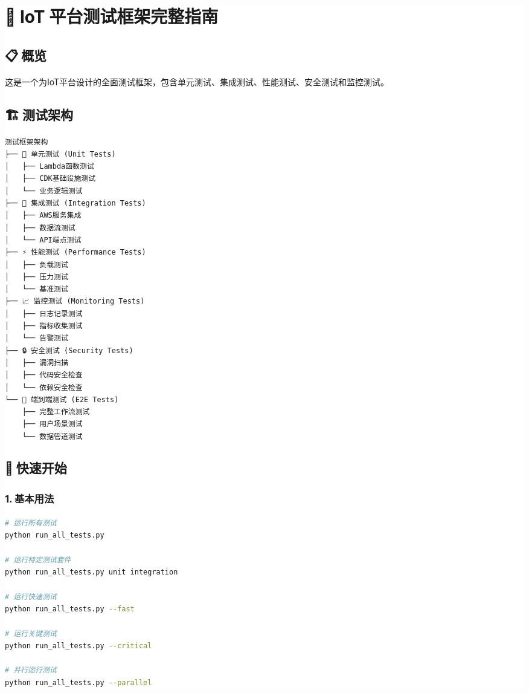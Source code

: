 # 🧪 IoT 平台测试框架完整指南

## 📋 概览

这是一个为IoT平台设计的全面测试框架，包含单元测试、集成测试、性能测试、安全测试和监控测试。

## 🏗️ 测试架构

```
测试框架架构
├── 🧪 单元测试 (Unit Tests)
│   ├── Lambda函数测试
│   ├── CDK基础设施测试
│   └── 业务逻辑测试
├── 🔗 集成测试 (Integration Tests)
│   ├── AWS服务集成
│   ├── 数据流测试
│   └── API端点测试
├── ⚡ 性能测试 (Performance Tests)
│   ├── 负载测试
│   ├── 压力测试
│   └── 基准测试
├── 📈 监控测试 (Monitoring Tests)
│   ├── 日志记录测试
│   ├── 指标收集测试
│   └── 告警测试
├── 🔒 安全测试 (Security Tests)
│   ├── 漏洞扫描
│   ├── 代码安全检查
│   └── 依赖安全检查
└── 🏃 端到端测试 (E2E Tests)
    ├── 完整工作流测试
    ├── 用户场景测试
    └── 数据管道测试
```

## 🚀 快速开始

### 1. 基本用法

```bash
# 运行所有测试
python run_all_tests.py

# 运行特定测试套件
python run_all_tests.py unit integration

# 运行快速测试
python run_all_tests.py --fast

# 运行关键测试
python run_all_tests.py --critical

# 并行运行测试
python run_all_tests.py --parallel
```
